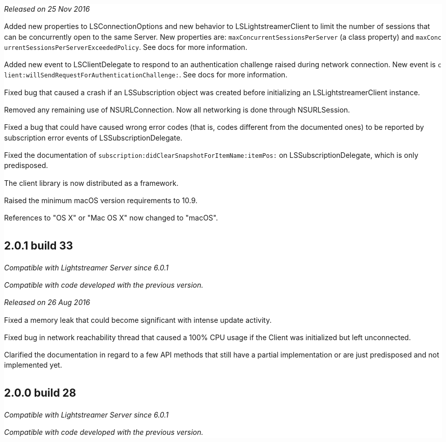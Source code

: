 _Released on 25 Nov 2016_

Added new properties to LSConnectionOptions and new behavior to
LSLightstreamerClient to limit the number of sessions that can be
concurrently open to the same Server. New properties are:
`maxConcurrentSessionsPerServer` (a class property) and
`maxConcurrentSessionsPerServerExceededPolicy`. See docs for more
information.

Added new event to LSClientDelegate to respond to an authentication
challenge raised during network connection. New event is
`client:willSendRequestForAuthenticationChallenge:`. See docs for more
information.

Fixed bug that caused a crash if an LSSubscription object was created
before initializing an LSLightstreamerClient instance.

Removed any remaining use of NSURLConnection. Now all networking is done
through NSURLSession.

Fixed a bug that could have caused wrong error codes (that is, codes
different from the documented ones) to be reported by subscription error
events of LSSubscriptionDelegate.

Fixed the documentation of
`subscription:didClearSnapshotForItemName:itemPos:` on
LSSubscriptionDelegate, which is only predisposed.

The client library is now distributed as a framework.

Raised the minimum macOS version requirements to 10.9.

References to "OS X" or "Mac OS X" now changed to "macOS".

## 2.0.1 build 33

_Compatible with Lightstreamer Server since 6.0.1_<br>

_Compatible with code developed with the previous version._<br>

_Released on 26 Aug 2016_

Fixed a memory leak that could become significant with intense update
activity.

Fixed bug in network reachability thread that caused a 100% CPU usage if
the Client was initialized but left unconnected.

Clarified the documentation in regard to a few API methods that still
have a partial implementation or are just predisposed and not
implemented yet.

## 2.0.0 build 28

_Compatible with Lightstreamer Server since 6.0.1_<br>

_Compatible with code developed with the previous version._<br>
